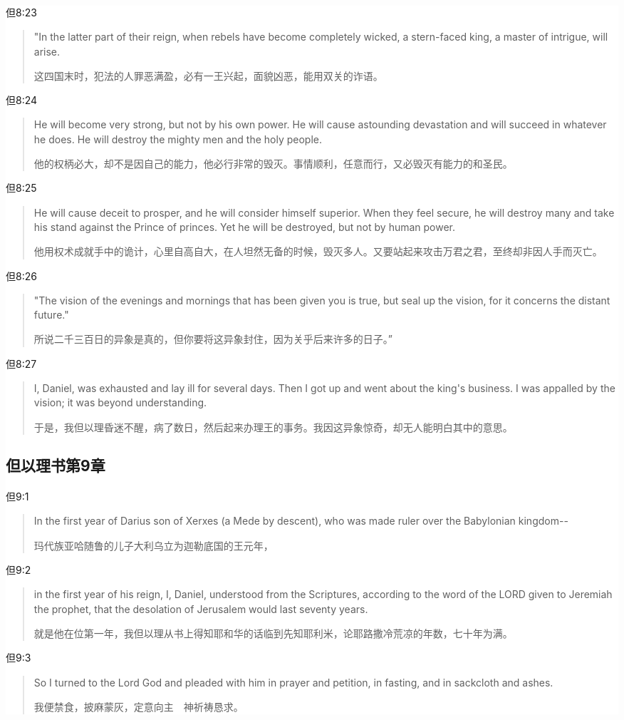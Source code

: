 
但8:23
> "In the latter part of their reign, when rebels have become completely wicked, a stern-faced king, a master of intrigue, will arise.
>
> 这四国末时，犯法的人罪恶满盈，必有一王兴起，面貌凶恶，能用双关的诈语。


但8:24
> He will become very strong, but not by his own power. He will cause astounding devastation and will succeed in whatever he does. He will destroy the mighty men and the holy people.
>
> 他的权柄必大，却不是因自己的能力，他必行非常的毁灭。事情顺利，任意而行，又必毁灭有能力的和圣民。


但8:25
> He will cause deceit to prosper, and he will consider himself superior. When they feel secure, he will destroy many and take his stand against the Prince of princes. Yet he will be destroyed, but not by human power.
>
> 他用权术成就手中的诡计，心里自高自大，在人坦然无备的时候，毁灭多人。又要站起来攻击万君之君，至终却非因人手而灭亡。


但8:26
> "The vision of the evenings and mornings that has been given you is true, but seal up the vision, for it concerns the distant future."
>
> 所说二千三百日的异象是真的，但你要将这异象封住，因为关乎后来许多的日子。”


但8:27
> I, Daniel, was exhausted and lay ill for several days. Then I got up and went about the king's business. I was appalled by the vision; it was beyond understanding.
>
> 于是，我但以理昏迷不醒，病了数日，然后起来办理王的事务。我因这异象惊奇，却无人能明白其中的意思。


## 但以理书第9章
但9:1
> In the first year of Darius son of Xerxes (a Mede by descent), who was made ruler over the Babylonian kingdom--
>
> 玛代族亚哈随鲁的儿子大利乌立为迦勒底国的王元年，


但9:2
> in the first year of his reign, I, Daniel, understood from the Scriptures, according to the word of the LORD given to Jeremiah the prophet, that the desolation of Jerusalem would last seventy years.
>
> 就是他在位第一年，我但以理从书上得知耶和华的话临到先知耶利米，论耶路撒冷荒凉的年数，七十年为满。


但9:3
> So I turned to the Lord God and pleaded with him in prayer and petition, in fasting, and in sackcloth and ashes.
>
> 我便禁食，披麻蒙灰，定意向主　神祈祷恳求。
